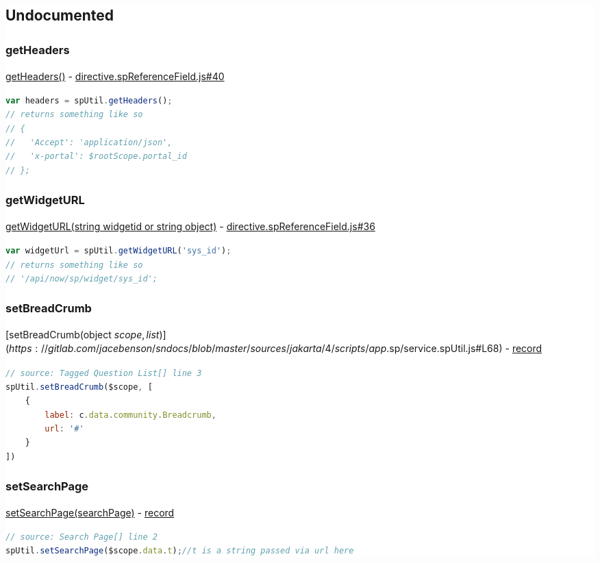 ## Undocumented

### getHeaders

[getHeaders()](https://gitlab.com/jacebenson/sndocs/blob/master/sources/jakarta/4/scripts/app.$sp/service.spUtil.js#L54) - [directive.spReferenceField.js#40](https://gitlab.com/jacebenson/sndocs/blob/master/sources/jakarta/4/scripts/app.$sp/directive.spReferenceField.js#L40)

```js
var headers = spUtil.getHeaders();
// returns something like so
// {
//   'Accept': 'application/json',
//   'x-portal': $rootScope.portal_id
// };
```

### getWidgetURL

[getWidgetURL(string widgetid or string object)](https://gitlab.com/jacebenson/sndocs/blob/master/sources/jakarta/4/scripts/app.$sp/service.spUtil.js#L60) - [directive.spReferenceField.js#36](https://gitlab.com/jacebenson/sndocs/blob/master/sources/jakarta/4/scripts/app.$sp/directive.spReferenceField.js#L36)

```js
var widgetUrl = spUtil.getWidgetURL('sys_id');
// returns something like so
// '/api/now/sp/widget/sys_id';
```

### setBreadCrumb

[setBreadCrumb(object $scope, list)](https://gitlab.com/jacebenson/sndocs/blob/master/sources/jakarta/4/scripts/app.$sp/service.spUtil.js#L68) - [record](//.service-now.com/sp_widget_list.do?sysparm_query=id=tagged-question-list)

```js
// source: Tagged Question List[] line 3
spUtil.setBreadCrumb($scope, [
    {
        label: c.data.community.Breadcrumb,
        url: '#'
    }
])

```

### setSearchPage

[setSearchPage(searchPage)](https://gitlab.com/jacebenson/sndocs/blob/master/sources/jakarta/4/scripts/app.$sp/service.spUtil.js#L71) - [record](//.service-now.com/sp_widget_list.do?sysparm_query=sys_id=b8c57073cb10020000f8d856634c9cfc)

```js
// source: Search Page[] line 2
spUtil.setSearchPage($scope.data.t);//t is a string passed via url here
```
